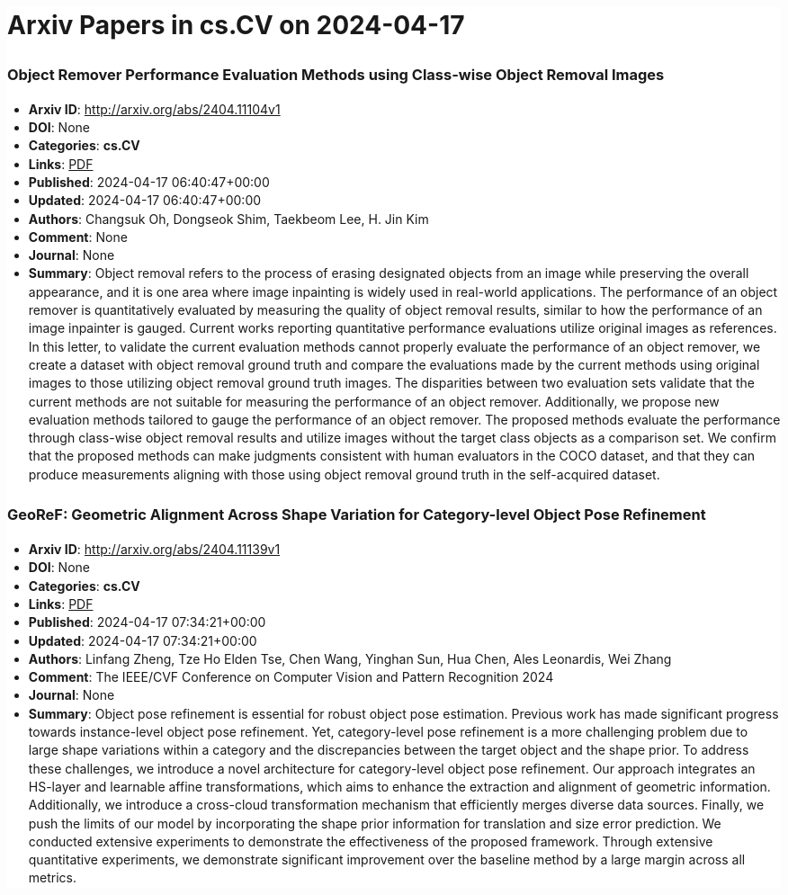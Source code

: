 # Arxiv Papers in cs.CV on 2024-04-17
### Object Remover Performance Evaluation Methods using Class-wise Object Removal Images
- **Arxiv ID**: http://arxiv.org/abs/2404.11104v1
- **DOI**: None
- **Categories**: **cs.CV**
- **Links**: [PDF](http://arxiv.org/pdf/2404.11104v1)
- **Published**: 2024-04-17 06:40:47+00:00
- **Updated**: 2024-04-17 06:40:47+00:00
- **Authors**: Changsuk Oh, Dongseok Shim, Taekbeom Lee, H. Jin Kim
- **Comment**: None
- **Journal**: None
- **Summary**: Object removal refers to the process of erasing designated objects from an image while preserving the overall appearance, and it is one area where image inpainting is widely used in real-world applications. The performance of an object remover is quantitatively evaluated by measuring the quality of object removal results, similar to how the performance of an image inpainter is gauged. Current works reporting quantitative performance evaluations utilize original images as references. In this letter, to validate the current evaluation methods cannot properly evaluate the performance of an object remover, we create a dataset with object removal ground truth and compare the evaluations made by the current methods using original images to those utilizing object removal ground truth images. The disparities between two evaluation sets validate that the current methods are not suitable for measuring the performance of an object remover. Additionally, we propose new evaluation methods tailored to gauge the performance of an object remover. The proposed methods evaluate the performance through class-wise object removal results and utilize images without the target class objects as a comparison set. We confirm that the proposed methods can make judgments consistent with human evaluators in the COCO dataset, and that they can produce measurements aligning with those using object removal ground truth in the self-acquired dataset.



### GeoReF: Geometric Alignment Across Shape Variation for Category-level Object Pose Refinement
- **Arxiv ID**: http://arxiv.org/abs/2404.11139v1
- **DOI**: None
- **Categories**: **cs.CV**
- **Links**: [PDF](http://arxiv.org/pdf/2404.11139v1)
- **Published**: 2024-04-17 07:34:21+00:00
- **Updated**: 2024-04-17 07:34:21+00:00
- **Authors**: Linfang Zheng, Tze Ho Elden Tse, Chen Wang, Yinghan Sun, Hua Chen, Ales Leonardis, Wei Zhang
- **Comment**: The IEEE/CVF Conference on Computer Vision and Pattern Recognition
  2024
- **Journal**: None
- **Summary**: Object pose refinement is essential for robust object pose estimation. Previous work has made significant progress towards instance-level object pose refinement. Yet, category-level pose refinement is a more challenging problem due to large shape variations within a category and the discrepancies between the target object and the shape prior. To address these challenges, we introduce a novel architecture for category-level object pose refinement. Our approach integrates an HS-layer and learnable affine transformations, which aims to enhance the extraction and alignment of geometric information. Additionally, we introduce a cross-cloud transformation mechanism that efficiently merges diverse data sources. Finally, we push the limits of our model by incorporating the shape prior information for translation and size error prediction. We conducted extensive experiments to demonstrate the effectiveness of the proposed framework. Through extensive quantitative experiments, we demonstrate significant improvement over the baseline method by a large margin across all metrics.
